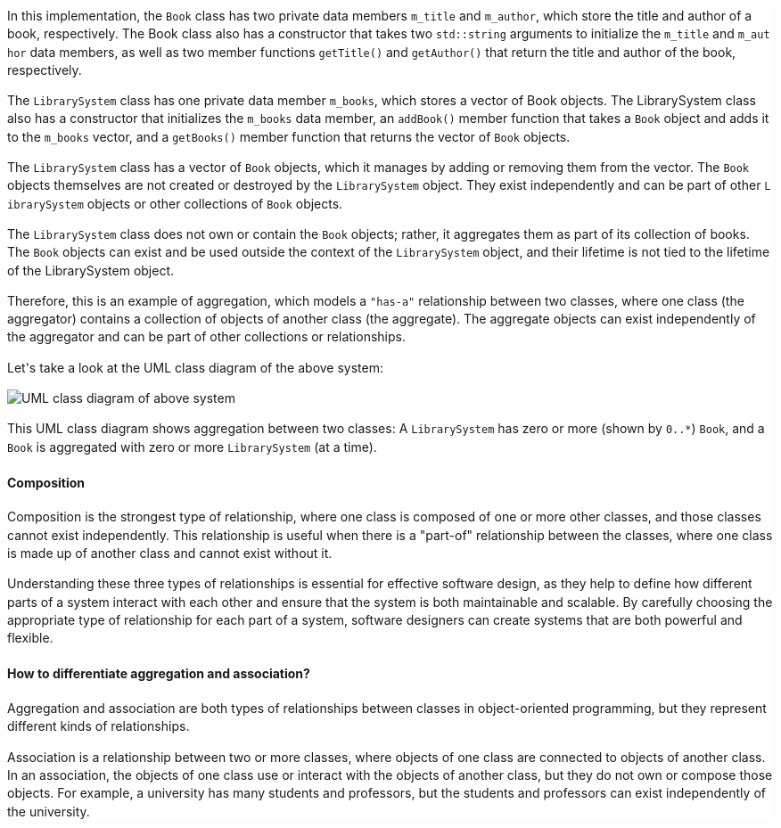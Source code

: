 In this implementation, the `Book` class has two private data members `m_title` and `m_author`, which store the title and author of a book, respectively. The Book class also has a constructor that takes two `std::string` arguments to initialize the `m_title` and `m_author` data members, as well as two member functions `getTitle()` and `getAuthor()` that return the title and author of the book, respectively.

The `LibrarySystem` class has one private data member `m_books`, which stores a vector of Book objects. The LibrarySystem class also has a constructor that initializes the `m_books` data member, an `addBook()` member function that takes a `Book` object and adds it to the `m_books` vector, and a `getBooks()` member function that returns the vector of `Book` objects.

The `LibrarySystem` class has a vector of `Book` objects, which it manages by adding or removing them from the vector. The `Book` objects themselves are not created or destroyed by the `LibrarySystem` object. They exist independently and can be part of other `LibrarySystem` objects or other collections of `Book` objects.

The `LibrarySystem` class does not own or contain the `Book` objects; rather, it aggregates them as part of its collection of books. The `Book` objects can exist and be used outside the context of the `LibrarySystem` object, and their lifetime is not tied to the lifetime of the LibrarySystem object.

Therefore, this is an example of aggregation, which models a `"has-a"` relationship between two classes, where one class (the aggregator) contains a collection of objects of another class (the aggregate). The aggregate objects can exist independently of the aggregator and can be part of other collections or relationships.

Let's take a look at the UML class diagram of the above system:

<p>
  <img src="aggregation.svg" alt="UML class diagram of above system">
</p>

This UML class diagram shows aggregation between two classes: A `LibrarySystem` has zero or more (shown by `0..*`) `Book`, and a `Book` is aggregated with zero or more `LibrarySystem` (at a time).

#### Composition

Composition is the strongest type of relationship, where one class is composed of one or more other classes, and those classes cannot exist independently. This relationship is useful when there is a "part-of" relationship between the classes, where one class is made up of another class and cannot exist without it.

Understanding these three types of relationships is essential for effective software design, as they help to define how different parts of a system interact with each other and ensure that the system is both maintainable and scalable. By carefully choosing the appropriate type of relationship for each part of a system, software designers can create systems that are both powerful and flexible.

#### How to differentiate aggregation and association?

Aggregation and association are both types of relationships between classes in object-oriented programming, but they represent different kinds of relationships.

Association is a relationship between two or more classes, where objects of one class are connected to objects of another class. In an association, the objects of one class use or interact with the objects of another class, but they do not own or compose those objects. For example, a university has many students and professors, but the students and professors can exist independently of the university.
